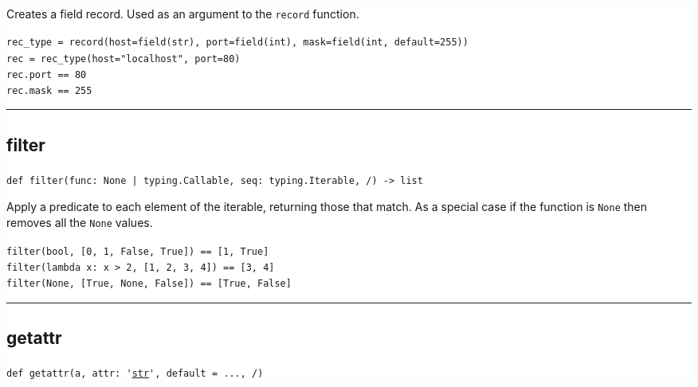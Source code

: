 Creates a field record. Used as an argument to the `record` function.

```
rec_type = record(host=field(str), port=field(int), mask=field(int, default=255))
rec = rec_type(host="localhost", port=80)
rec.port == 80
rec.mask == 255
```

***

## filter

<pre class="language-python"><code><span class="source python"><span class="meta function python"><span class="storage type function python">def</span> <span class="entity name function python"><span class="meta generic-name python">filter</span></span></span><span class="meta function parameters python"><span class="punctuation section parameters begin python">(</span></span><span class="meta function parameters python"><span class="variable parameter python">func</span></span><span class="meta function parameters annotation python"><span class="punctuation separator annotation parameter python">:</span> <span class="constant language python">None</span> <span class="keyword operator arithmetic python">|</span> <span class="meta qualified-name python"><span class="meta generic-name python">typing</span><span class="punctuation accessor dot python">.</span><span class="meta generic-name python">Callable</span></span></span><span class="meta function parameters python"><span class="punctuation separator parameters python">,</span> <span class="variable parameter python">seq</span></span><span class="meta function parameters annotation python"><span class="punctuation separator annotation parameter python">:</span> <span class="meta qualified-name python"><span class="meta generic-name python">typing</span><span class="punctuation accessor dot python">.</span><span class="meta generic-name python">Iterable</span></span></span><span class="meta function parameters python"><span class="punctuation separator parameters python">,</span> /<span class="punctuation section parameters end python">)</span></span><span class="meta function python"> </span><span class="meta function annotation return python"><span class="punctuation separator annotation return python">-&gt;</span> <span class="meta qualified-name python"><span class="support type python">list</span></span></span></span></code></pre>

Apply a predicate to each element of the iterable, returning those that match. As a special case if the function is `None` then removes all the `None` values.

```
filter(bool, [0, 1, False, True]) == [1, True]
filter(lambda x: x > 2, [1, 2, 3, 4]) == [3, 4]
filter(None, [True, None, False]) == [True, False]
```

***

## getattr

<pre class="language-python"><code><span class="source python"><span class="meta function python"><span class="storage type function python">def</span> <span class="entity name function python"><span class="meta generic-name python">getattr</span></span></span><span class="meta function parameters python"><span class="punctuation section parameters begin python">(</span></span><span class="meta function parameters python"><span class="variable parameter python">a</span><span class="punctuation separator parameters python">,</span> <span class="variable parameter python">attr</span></span><span class="meta function parameters annotation python"><span class="punctuation separator annotation parameter python">:</span> <span class="meta string python"><span class="string quoted single python"><span class="punctuation definition string begin python">&#39;</span></span></span><span class="meta string python"><span class="string quoted single python"><a href="/lib/str">str</a><span class="punctuation definition string end python">&#39;</span></span></span></span><span class="meta function parameters python"><span class="punctuation separator parameters python">,</span> <span class="variable parameter python">default</span> </span><span class="meta function parameters default-value python"><span class="keyword operator assignment python">=</span> <span class="constant language python">...</span></span><span class="meta function parameters python"><span class="punctuation separator parameters python">,</span> /<span class="punctuation section parameters end python">)</span></span><span class="meta function python"></span></span></code></pre>
